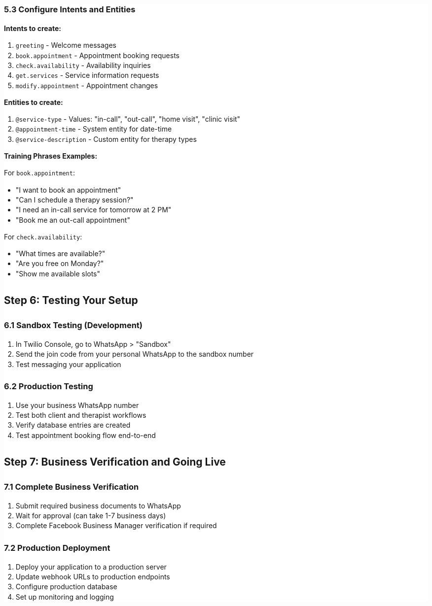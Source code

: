 ### 5.3 Configure Intents and Entities

**Intents to create:**
1. `greeting` - Welcome messages
2. `book.appointment` - Appointment booking requests  
3. `check.availability` - Availability inquiries
4. `get.services` - Service information requests
5. `modify.appointment` - Appointment changes

**Entities to create:**
1. `@service-type` - Values: "in-call", "out-call", "home visit", "clinic visit"
2. `@appointment-time` - System entity for date-time
3. `@service-description` - Custom entity for therapy types

**Training Phrases Examples:**

For `book.appointment`:
- "I want to book an appointment"
- "Can I schedule a therapy session?"
- "I need an in-call service for tomorrow at 2 PM"
- "Book me an out-call appointment"

For `check.availability`:
- "What times are available?"
- "Are you free on Monday?"
- "Show me available slots"

## Step 6: Testing Your Setup

### 6.1 Sandbox Testing (Development)
1. In Twilio Console, go to WhatsApp > "Sandbox"
2. Send the join code from your personal WhatsApp to the sandbox number
3. Test messaging your application

### 6.2 Production Testing
1. Use your business WhatsApp number
2. Test both client and therapist workflows
3. Verify database entries are created
4. Test appointment booking flow end-to-end

## Step 7: Business Verification and Going Live

### 7.1 Complete Business Verification
1. Submit required business documents to WhatsApp
2. Wait for approval (can take 1-7 business days)
3. Complete Facebook Business Manager verification if required

### 7.2 Production Deployment
1. Deploy your application to a production server
2. Update webhook URLs to production endpoints
3. Configure production database
4. Set up monitoring and logging
